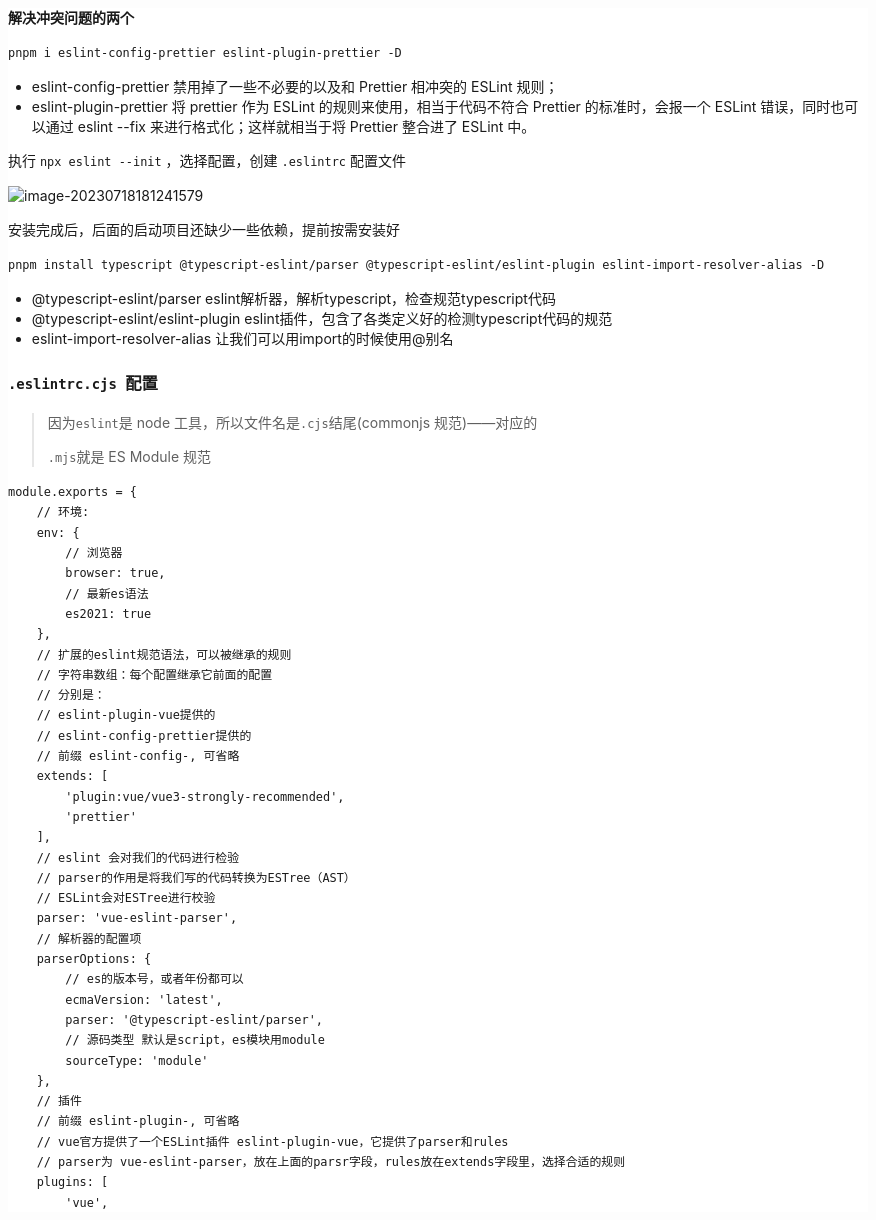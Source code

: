 **解决冲突问题的两个**

```
pnpm i eslint-config-prettier eslint-plugin-prettier -D
```

- eslint-config-prettier	禁用掉了一些不必要的以及和 Prettier 相冲突的 ESLint 规则；
- eslint-plugin-prettier	将 prettier 作为 ESLint 的规则来使用，相当于代码不符合 Prettier 的标准时，会报一个 ESLint 错误，同时也可以通过 eslint --fix 来进行格式化；这样就相当于将 Prettier 整合进了 ESLint 中。

执行 `npx eslint --init`  ，选择配置，创建 `.eslintrc` 配置文件

![image-20230718181241579](img/Vite项目框架搭建.assets/image-20230718181241579.png)

安装完成后，后面的启动项目还缺少一些依赖，提前按需安装好
```
pnpm install typescript @typescript-eslint/parser @typescript-eslint/eslint-plugin eslint-import-resolver-alias -D
```

- @typescript-eslint/parser				eslint解析器，解析typescript，检查规范typescript代码
- @typescript-eslint/eslint-plugin     eslint插件，包含了各类定义好的检测typescript代码的规范
- eslint-import-resolver-alias			让我们可以用import的时候使用@别名

###  `.eslintrc.cjs `配置

> 因为`eslint`是 node 工具，所以文件名是`.cjs`结尾(commonjs 规范)——对应的
>
> `.mjs`就是 ES Module 规范

```
module.exports = {
	// 环境:
	env: {
		// 浏览器
		browser: true,
		// 最新es语法
		es2021: true
	},
	// 扩展的eslint规范语法，可以被继承的规则
	// 字符串数组：每个配置继承它前面的配置
	// 分别是：
	// eslint-plugin-vue提供的
	// eslint-config-prettier提供的
	// 前缀 eslint-config-, 可省略
	extends: [
		'plugin:vue/vue3-strongly-recommended',
		'prettier'
	],
	// eslint 会对我们的代码进行检验
	// parser的作用是将我们写的代码转换为ESTree（AST）
	// ESLint会对ESTree进行校验
	parser: 'vue-eslint-parser',
	// 解析器的配置项
	parserOptions: {
		// es的版本号，或者年份都可以
		ecmaVersion: 'latest',
		parser: '@typescript-eslint/parser',
		// 源码类型 默认是script，es模块用module
		sourceType: 'module'
	},
	// 插件
	// 前缀 eslint-plugin-, 可省略
	// vue官方提供了一个ESLint插件 eslint-plugin-vue，它提供了parser和rules
	// parser为 vue-eslint-parser，放在上面的parsr字段，rules放在extends字段里，选择合适的规则
	plugins: [
		'vue',
```